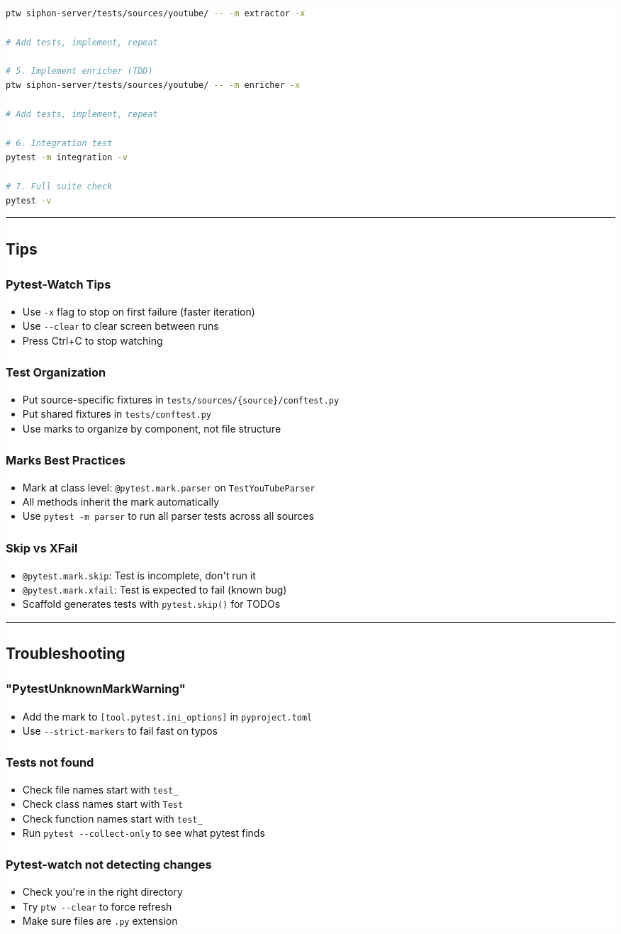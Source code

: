 ```bash
ptw siphon-server/tests/sources/youtube/ -- -m extractor -x

# Add tests, implement, repeat

# 5. Implement enricher (TDD)
ptw siphon-server/tests/sources/youtube/ -- -m enricher -x

# Add tests, implement, repeat

# 6. Integration test
pytest -m integration -v

# 7. Full suite check
pytest -v
```

---

## Tips

### Pytest-Watch Tips
- Use `-x` flag to stop on first failure (faster iteration)
- Use `--clear` to clear screen between runs
- Press Ctrl+C to stop watching

### Test Organization
- Put source-specific fixtures in `tests/sources/{source}/conftest.py`
- Put shared fixtures in `tests/conftest.py`
- Use marks to organize by component, not file structure

### Marks Best Practices
- Mark at class level: `@pytest.mark.parser` on `TestYouTubeParser`
- All methods inherit the mark automatically
- Use `pytest -m parser` to run all parser tests across all sources

### Skip vs XFail
- `@pytest.mark.skip`: Test is incomplete, don't run it
- `@pytest.mark.xfail`: Test is expected to fail (known bug)
- Scaffold generates tests with `pytest.skip()` for TODOs

---

## Troubleshooting

### "PytestUnknownMarkWarning"
- Add the mark to `[tool.pytest.ini_options]` in `pyproject.toml`
- Use `--strict-markers` to fail fast on typos

### Tests not found
- Check file names start with `test_`
- Check class names start with `Test`
- Check function names start with `test_`
- Run `pytest --collect-only` to see what pytest finds

### Pytest-watch not detecting changes
- Check you're in the right directory
- Try `ptw --clear` to force refresh
- Make sure files are `.py` extension
